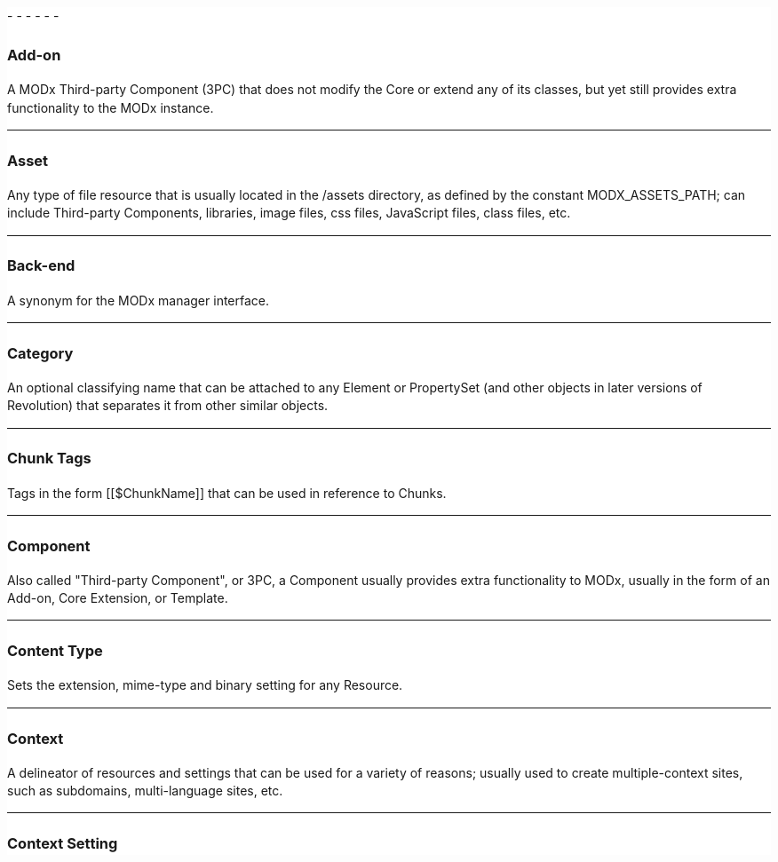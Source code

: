 </div>- - - - - -

### Add-on

A MODx Third-party Component (3PC) that does not modify the Core or extend any of its classes, but yet still provides extra functionality to the MODx instance.

- - - - - -

### Asset

Any type of file resource that is usually located in the /assets directory, as defined by the constant MODX\_ASSETS\_PATH; can include Third-party Components, libraries, image files, css files, JavaScript files, class files, etc.

- - - - - -

### Back-end

A synonym for the MODx manager interface.

- - - - - -

### Category

An optional classifying name that can be attached to any Element or PropertySet (and other objects in later versions of Revolution) that separates it from other similar objects.

- - - - - -

### Chunk Tags

Tags in the form \[\[$ChunkName\]\] that can be used in reference to Chunks.

- - - - - -

### Component

Also called "Third-party Component", or 3PC, a Component usually provides extra functionality to MODx, usually in the form of an Add-on, Core Extension, or Template.

- - - - - -

### Content Type

Sets the extension, mime-type and binary setting for any Resource.

- - - - - -

### Context

A delineator of resources and settings that can be used for a variety of reasons; usually used to create multiple-context sites, such as subdomains, multi-language sites, etc.

- - - - - -

### Context Setting
